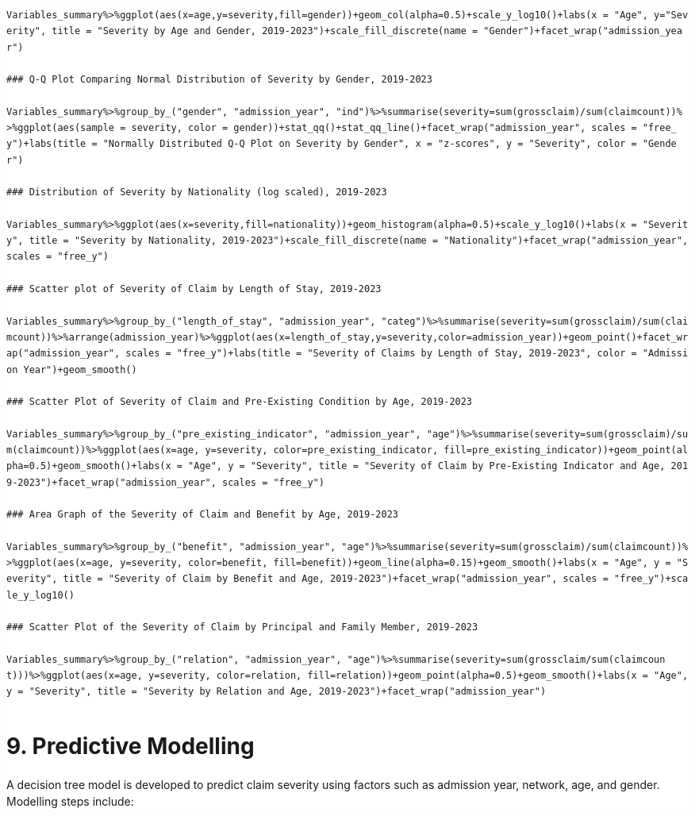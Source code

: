 ```{r Severity Analysis, echo=TRUE, warning=FALSE, results='asis', message=FALSE}
Variables_summary%>%ggplot(aes(x=age,y=severity,fill=gender))+geom_col(alpha=0.5)+scale_y_log10()+labs(x = "Age", y="Severity", title = "Severity by Age and Gender, 2019-2023")+scale_fill_discrete(name = "Gender")+facet_wrap("admission_year")

### Q-Q Plot Comparing Normal Distribution of Severity by Gender, 2019-2023

Variables_summary%>%group_by_("gender", "admission_year", "ind")%>%summarise(severity=sum(grossclaim)/sum(claimcount))%>%ggplot(aes(sample = severity, color = gender))+stat_qq()+stat_qq_line()+facet_wrap("admission_year", scales = "free_y")+labs(title = "Normally Distributed Q-Q Plot on Severity by Gender", x = "z-scores", y = "Severity", color = "Gender")

### Distribution of Severity by Nationality (log scaled), 2019-2023

Variables_summary%>%ggplot(aes(x=severity,fill=nationality))+geom_histogram(alpha=0.5)+scale_y_log10()+labs(x = "Severity", title = "Severity by Nationality, 2019-2023")+scale_fill_discrete(name = "Nationality")+facet_wrap("admission_year", scales = "free_y")

### Scatter plot of Severity of Claim by Length of Stay, 2019-2023

Variables_summary%>%group_by_("length_of_stay", "admission_year", "categ")%>%summarise(severity=sum(grossclaim)/sum(claimcount))%>%arrange(admission_year)%>%ggplot(aes(x=length_of_stay,y=severity,color=admission_year))+geom_point()+facet_wrap("admission_year", scales = "free_y")+labs(title = "Severity of Claims by Length of Stay, 2019-2023", color = "Admission Year")+geom_smooth()

### Scatter Plot of Severity of Claim and Pre-Existing Condition by Age, 2019-2023

Variables_summary%>%group_by_("pre_existing_indicator", "admission_year", "age")%>%summarise(severity=sum(grossclaim)/sum(claimcount))%>%ggplot(aes(x=age, y=severity, color=pre_existing_indicator, fill=pre_existing_indicator))+geom_point(alpha=0.5)+geom_smooth()+labs(x = "Age", y = "Severity", title = "Severity of Claim by Pre-Existing Indicator and Age, 2019-2023")+facet_wrap("admission_year", scales = "free_y")

### Area Graph of the Severity of Claim and Benefit by Age, 2019-2023

Variables_summary%>%group_by_("benefit", "admission_year", "age")%>%summarise(severity=sum(grossclaim)/sum(claimcount))%>%ggplot(aes(x=age, y=severity, color=benefit, fill=benefit))+geom_line(alpha=0.15)+geom_smooth()+labs(x = "Age", y = "Severity", title = "Severity of Claim by Benefit and Age, 2019-2023")+facet_wrap("admission_year", scales = "free_y")+scale_y_log10()

### Scatter Plot of the Severity of Claim by Principal and Family Member, 2019-2023

Variables_summary%>%group_by_("relation", "admission_year", "age")%>%summarise(severity=sum(grossclaim/sum(claimcount)))%>%ggplot(aes(x=age, y=severity, color=relation, fill=relation))+geom_point(alpha=0.5)+geom_smooth()+labs(x = "Age", y = "Severity", title = "Severity by Relation and Age, 2019-2023")+facet_wrap("admission_year")
```
# 9. Predictive Modelling

A decision tree model is developed to predict claim severity using factors such as admission year, network, age, and gender. Modelling steps include:
